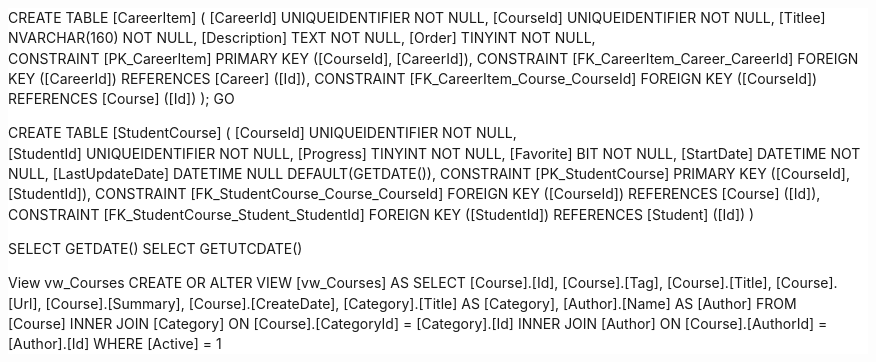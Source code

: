 
CREATE TABLE [CareerItem]
(
    [CareerId] UNIQUEIDENTIFIER NOT NULL,
    [CourseId] UNIQUEIDENTIFIER NOT NULL,
    [Titlee] NVARCHAR(160) NOT NULL,
    [Description] TEXT NOT NULL,
    [Order] TINYINT NOT NULL,    
    CONSTRAINT [PK_CareerItem] PRIMARY KEY ([CourseId], [CareerId]),
    CONSTRAINT [FK_CareerItem_Career_CareerId] FOREIGN KEY ([CareerId]) REFERENCES [Career] ([Id]),
    CONSTRAINT [FK_CareerItem_Course_CourseId] FOREIGN KEY ([CourseId]) REFERENCES [Course] ([Id])
);
GO

CREATE TABLE [StudentCourse]
(
    [CourseId] UNIQUEIDENTIFIER NOT NULL,    
    [StudentId] UNIQUEIDENTIFIER NOT NULL,
    [Progress] TINYINT NOT NULL,
    [Favorite] BIT NOT NULL,
    [StartDate] DATETIME NOT NULL,
    [LastUpdateDate] DATETIME NULL DEFAULT(GETDATE()),
    CONSTRAINT [PK_StudentCourse] PRIMARY KEY ([CourseId], [StudentId]),
    CONSTRAINT [FK_StudentCourse_Course_CourseId] FOREIGN KEY ([CourseId]) REFERENCES [Course] ([Id]),
    CONSTRAINT [FK_StudentCourse_Student_StudentId] FOREIGN KEY ([StudentId]) REFERENCES [Student] ([Id])
)

SELECT GETDATE()
SELECT GETUTCDATE()

View vw_Courses
CREATE OR ALTER VIEW [vw_Courses] AS
    SELECT
        [Course].[Id],
        [Course].[Tag],
        [Course].[Title],
        [Course].[Url],
        [Course].[Summary],
        [Course].[CreateDate],
        [Category].[Title] AS [Category],
        [Author].[Name] AS [Author]
    FROM    
        [Course]
    INNER JOIN 
        [Category]
    ON 
        [Course].[CategoryId] = [Category].[Id]
    INNER JOIN 
        [Author]
    ON 
        [Course].[AuthorId] = [Author].[Id]
    WHERE 
        [Active] = 1
